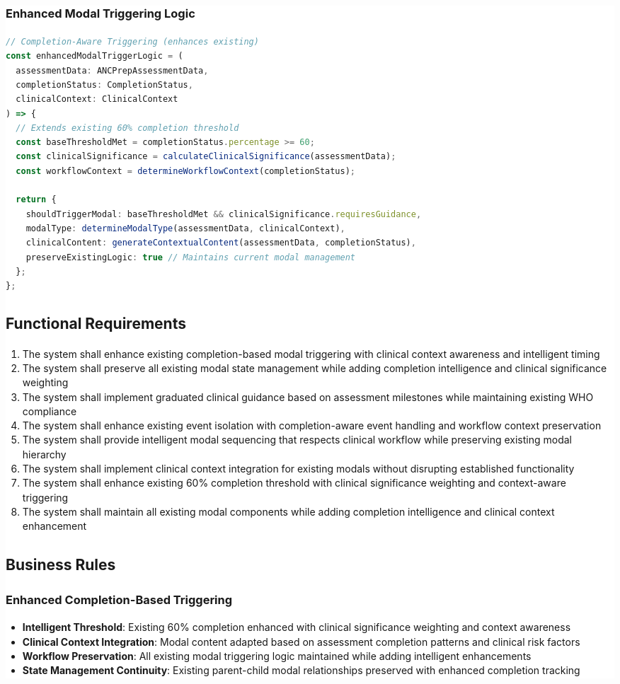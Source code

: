 ### Enhanced Modal Triggering Logic
```typescript
// Completion-Aware Triggering (enhances existing)
const enhancedModalTriggerLogic = (
  assessmentData: ANCPrepAssessmentData,
  completionStatus: CompletionStatus,
  clinicalContext: ClinicalContext
) => {
  // Extends existing 60% completion threshold
  const baseThresholdMet = completionStatus.percentage >= 60;
  const clinicalSignificance = calculateClinicalSignificance(assessmentData);
  const workflowContext = determineWorkflowContext(completionStatus);
  
  return {
    shouldTriggerModal: baseThresholdMet && clinicalSignificance.requiresGuidance,
    modalType: determineModalType(assessmentData, clinicalContext),
    clinicalContent: generateContextualContent(assessmentData, completionStatus),
    preserveExistingLogic: true // Maintains current modal management
  };
};
```

## Functional Requirements

1. The system shall enhance existing completion-based modal triggering with clinical context awareness and intelligent timing
2. The system shall preserve all existing modal state management while adding completion intelligence and clinical significance weighting
3. The system shall implement graduated clinical guidance based on assessment milestones while maintaining existing WHO compliance
4. The system shall enhance existing event isolation with completion-aware event handling and workflow context preservation
5. The system shall provide intelligent modal sequencing that respects clinical workflow while preserving existing modal hierarchy
6. The system shall implement clinical context integration for existing modals without disrupting established functionality
7. The system shall enhance existing 60% completion threshold with clinical significance weighting and context-aware triggering
8. The system shall maintain all existing modal components while adding completion intelligence and clinical context enhancement

## Business Rules

### Enhanced Completion-Based Triggering
- **Intelligent Threshold**: Existing 60% completion enhanced with clinical significance weighting and context awareness
- **Clinical Context Integration**: Modal content adapted based on assessment completion patterns and clinical risk factors
- **Workflow Preservation**: All existing modal triggering logic maintained while adding intelligent enhancements
- **State Management Continuity**: Existing parent-child modal relationships preserved with enhanced completion tracking
